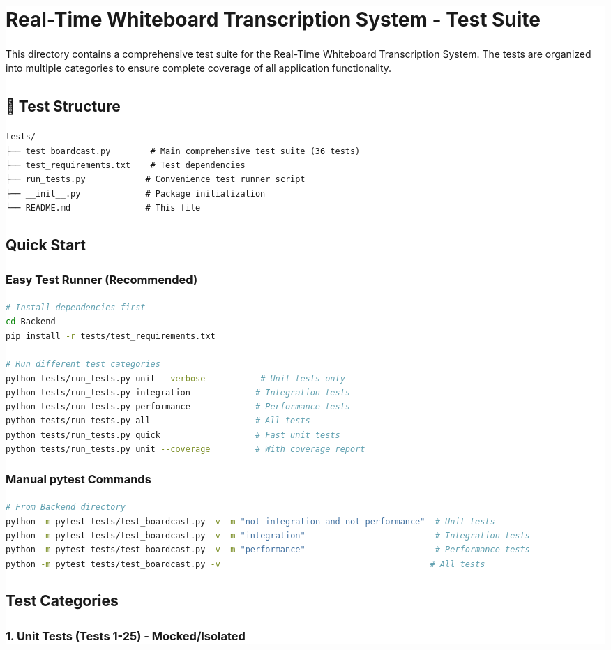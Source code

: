 # Real-Time Whiteboard Transcription System - Test Suite

This directory contains a comprehensive test suite for the Real-Time Whiteboard Transcription System. The tests are organized into multiple categories to ensure complete coverage of all application functionality.

## 📁 Test Structure

```
tests/
├── test_boardcast.py        # Main comprehensive test suite (36 tests)
├── test_requirements.txt    # Test dependencies
├── run_tests.py            # Convenience test runner script
├── __init__.py             # Package initialization
└── README.md               # This file
```

## Quick Start

### **Easy Test Runner (Recommended)**

```bash
# Install dependencies first
cd Backend
pip install -r tests/test_requirements.txt

# Run different test categories
python tests/run_tests.py unit --verbose           # Unit tests only
python tests/run_tests.py integration             # Integration tests
python tests/run_tests.py performance             # Performance tests
python tests/run_tests.py all                     # All tests
python tests/run_tests.py quick                   # Fast unit tests
python tests/run_tests.py unit --coverage         # With coverage report
```

### **Manual pytest Commands**

```bash
# From Backend directory
python -m pytest tests/test_boardcast.py -v -m "not integration and not performance"  # Unit tests
python -m pytest tests/test_boardcast.py -v -m "integration"                          # Integration tests
python -m pytest tests/test_boardcast.py -v -m "performance"                          # Performance tests
python -m pytest tests/test_boardcast.py -v                                          # All tests
```

## Test Categories

### **1. Unit Tests (Tests 1-25) - Mocked/Isolated**
